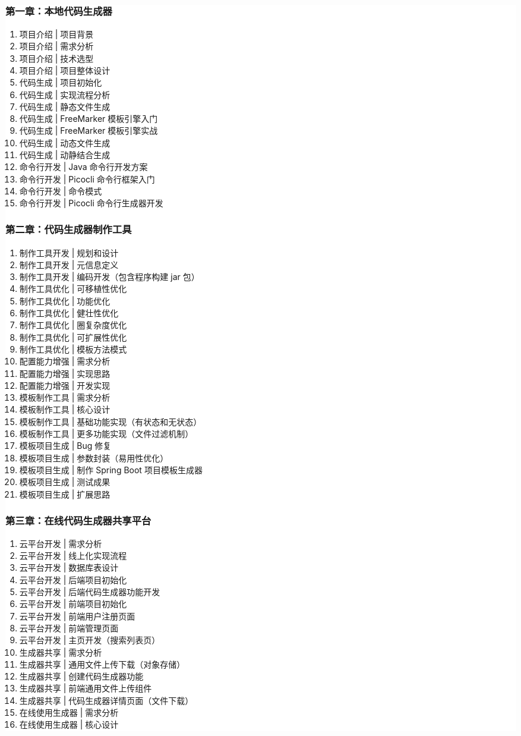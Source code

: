 

### 第一章：本地代码生成器

1. 项目介绍 | 项目背景
2. 项目介绍 | 需求分析
3. 项目介绍 | 技术选型
4. 项目介绍 | 项目整体设计
5. 代码生成 | 项目初始化
6. 代码生成 | 实现流程分析
7. 代码生成 | 静态文件生成
8. 代码生成 | FreeMarker 模板引擎入门
9. 代码生成 | FreeMarker 模板引擎实战
10. 代码生成 | 动态文件生成
11. 代码生成 | 动静结合生成
12. 命令行开发 | Java 命令行开发方案
13. 命令行开发 | Picocli 命令行框架入门
14. 命令行开发 | 命令模式
15. 命令行开发 | Picocli 命令行生成器开发



### 第二章：代码生成器制作工具

1. 制作工具开发 | 规划和设计
2. 制作工具开发 | 元信息定义
3. 制作工具开发 | 编码开发（包含程序构建 jar 包）
4. 制作工具优化 | 可移植性优化
5. 制作工具优化 | 功能优化
6. 制作工具优化 | 健壮性优化
7. 制作工具优化 | 圈复杂度优化
8. 制作工具优化 | 可扩展性优化
9. 制作工具优化 | 模板方法模式
10. 配置能力增强 | 需求分析
11. 配置能力增强 | 实现思路
12. 配置能力增强 | 开发实现
13. 模板制作工具 | 需求分析
14. 模板制作工具 | 核心设计
15. 模板制作工具 | 基础功能实现（有状态和无状态）
16. 模板制作工具 | 更多功能实现（文件过滤机制）
17. 模板项目生成 | Bug 修复
18. 模板项目生成 | 参数封装（易用性优化）
19. 模板项目生成 | 制作 Spring Boot 项目模板生成器
20. 模板项目生成 | 测试成果
21. 模板项目生成 | 扩展思路



### 第三章：在线代码生成器共享平台

1. 云平台开发 | 需求分析
2. 云平台开发 | 线上化实现流程
3. 云平台开发 | 数据库表设计
4. 云平台开发 | 后端项目初始化
5. 云平台开发 | 后端代码生成器功能开发
6. 云平台开发 | 前端项目初始化
7. 云平台开发 | 前端用户注册页面
8. 云平台开发 | 前端管理页面
9. 云平台开发 | 主页开发（搜索列表页）
10. 生成器共享 | 需求分析
11. 生成器共享 | 通用文件上传下载（对象存储）
12. 生成器共享 | 创建代码生成器功能
13. 生成器共享 | 前端通用文件上传组件
14. 生成器共享 | 代码生成器详情页面（文件下载）
15. 在线使用生成器 | 需求分析
16. 在线使用生成器 | 核心设计
